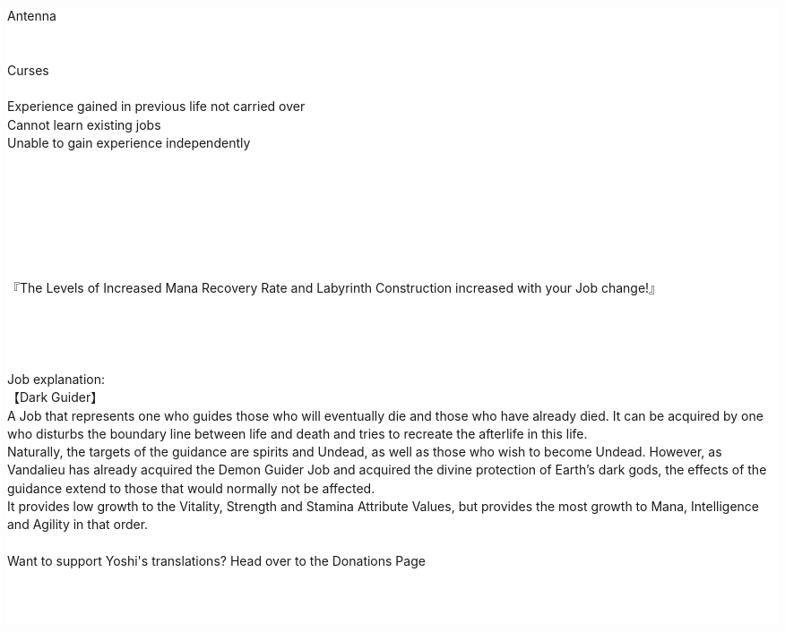 Antenna<br/>
<br/>
<br/>
Curses<br/>
<br/>
Experience gained in previous life not carried over<br/>
Cannot learn existing jobs<br/>
Unable to gain experience independently<br/>
<br/>
<br/>
<br/>
 <br/>
 <br/>
 <br/>
 <br/>
『The Levels of Increased Mana Recovery Rate and Labyrinth Construction increased with your Job change!』<br/>
 <br/>
 <br/>
 <br/>
 <br/>
Job explanation:<br/>
【Dark Guider】<br/>
A Job that represents one who guides those who will eventually die and those who have already died. It can be acquired by one who disturbs the boundary line between life and death and tries to recreate the afterlife in this life.<br/>
Naturally, the targets of the guidance are spirits and Undead, as well as those who wish to become Undead. However, as Vandalieu has already acquired the Demon Guider Job and acquired the divine protection of Earth’s dark gods, the effects of the guidance extend to those that would normally not be affected.<br/>
It provides low growth to the Vitality, Strength and Stamina Attribute Values, but provides the most growth to Mana, Intelligence and Agility in that order.<br/>
<br/>
Want to support Yoshi's translations? Head over to the Donations Page<br/>
  <br/>
<br/>
<br/>
